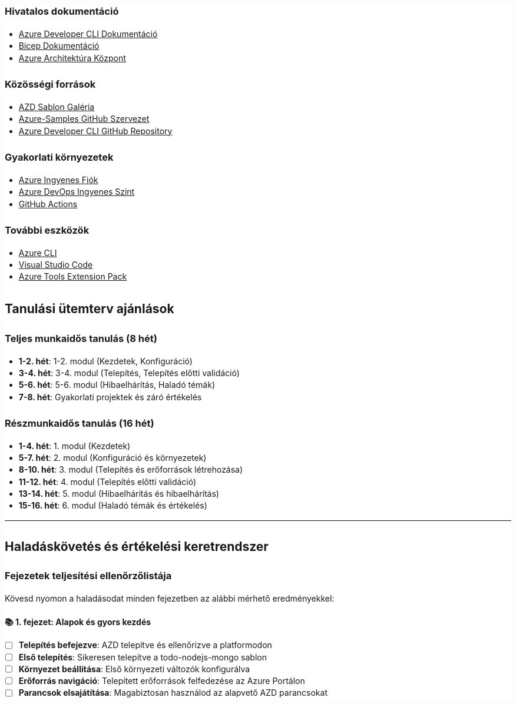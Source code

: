 ### Hivatalos dokumentáció  
- [Azure Developer CLI Dokumentáció](https://learn.microsoft.com/en-us/azure/developer/azure-developer-cli/)  
- [Bicep Dokumentáció](https://learn.microsoft.com/en-us/azure/azure-resource-manager/bicep/)  
- [Azure Architektúra Központ](https://learn.microsoft.com/en-us/azure/architecture/)  

### Közösségi források  
- [AZD Sablon Galéria](https://azure.github.io/awesome-azd/)  
- [Azure-Samples GitHub Szervezet](https://github.com/Azure-Samples)  
- [Azure Developer CLI GitHub Repository](https://github.com/Azure/azure-dev)  

### Gyakorlati környezetek  
- [Azure Ingyenes Fiók](https://azure.microsoft.com/free/)  
- [Azure DevOps Ingyenes Szint](https://azure.microsoft.com/services/devops/)  
- [GitHub Actions](https://github.com/features/actions)  

### További eszközök  
- [Azure CLI](https://learn.microsoft.com/en-us/cli/azure/)  
- [Visual Studio Code](https://code.visualstudio.com/)  
- [Azure Tools Extension Pack](https://marketplace.visualstudio.com/items?itemName=ms-vscode.vscode-node-azure-pack)  

## Tanulási ütemterv ajánlások  

### Teljes munkaidős tanulás (8 hét)  
- **1-2. hét**: 1-2. modul (Kezdetek, Konfiguráció)  
- **3-4. hét**: 3-4. modul (Telepítés, Telepítés előtti validáció)  
- **5-6. hét**: 5-6. modul (Hibaelhárítás, Haladó témák)  
- **7-8. hét**: Gyakorlati projektek és záró értékelés  

### Részmunkaidős tanulás (16 hét)  
- **1-4. hét**: 1. modul (Kezdetek)  
- **5-7. hét**: 2. modul (Konfiguráció és környezetek)  
- **8-10. hét**: 3. modul (Telepítés és erőforrások létrehozása)  
- **11-12. hét**: 4. modul (Telepítés előtti validáció)  
- **13-14. hét**: 5. modul (Hibaelhárítás és hibaelhárítás)  
- **15-16. hét**: 6. modul (Haladó témák és értékelés)  

---

## Haladáskövetés és értékelési keretrendszer  

### Fejezetek teljesítési ellenőrzőlistája  

Kövesd nyomon a haladásodat minden fejezetben az alábbi mérhető eredményekkel:  

#### 📚 1. fejezet: Alapok és gyors kezdés  
- [ ] **Telepítés befejezve**: AZD telepítve és ellenőrizve a platformodon  
- [ ] **Első telepítés**: Sikeresen telepítve a todo-nodejs-mongo sablon  
- [ ] **Környezet beállítása**: Első környezeti változók konfigurálva  
- [ ] **Erőforrás navigáció**: Telepített erőforrások felfedezése az Azure Portálon  
- [ ] **Parancsok elsajátítása**: Magabiztosan használod az alapvető AZD parancsokat  
